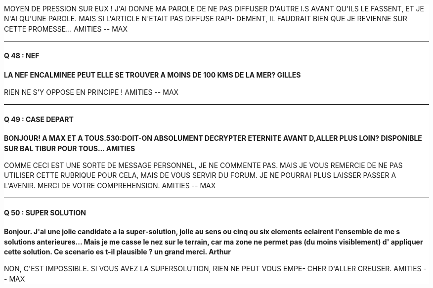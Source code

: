 MOYEN DE PRESSION SUR EUX ! J'AI DONNE MA PAROLE DE NE PAS DIFFUSER
D'AUTRE I.S AVANT QU'ILS LE
FASSENT, ET JE N'AI QU'UNE PAROLE. MAIS SI L'ARTICLE N'ETAIT PAS DIFFUSE
 RAPI- DEMENT, IL FAUDRAIT BIEN QUE JE REVIENNE SUR CETTE PROMESSE...
AMITIES -- MAX

---

#### Q 48 : NEF

**LA NEF ENCALMINEE PEUT ELLE SE TROUVER   A MOINS DE 100 KMS DE LA MER? GILLES**

RIEN NE S'Y OPPOSE EN PRINCIPE ! AMITIES -- MAX

---

#### Q 49 : CASE DEPART

**BONJOUR! A MAX ET A TOUS.530:DOIT-ON  ABSOLUMENT
DECRYPTER ETERNITE AVANT  D,ALLER PLUS LOIN?  DISPONIBLE SUR BAL TIBUR
POUR TOUS... AMITIES**

COMME CECI EST UNE SORTE DE MESSAGE PERSONNEL, JE NE
COMMENTE PAS. MAIS JE VOUS REMERCIE DE NE PAS UTILISER CETTE RUBRIQUE
POUR CELA, MAIS DE VOUS SERVIR DU FORUM. JE NE POURRAI PLUS LAISSER
PASSER A L'AVENIR. MERCI DE  VOTRE COMPREHENSION. AMITIES -- MAX

---

#### Q 50 : SUPER SOLUTION

**Bonjour. J'ai une jolie candidate a la
super-solution, jolie au sens ou cinq ou  six elements eclairent
l'ensemble de me s solutions anterieures... Mais je me casse le nez sur
le terrain, car ma zone  ne permet pas (du moins visiblement) d'
appliquer cette solution. Ce scenario es t-il plausible ? un grand
merci. Arthur**

NON, C'EST IMPOSSIBLE. SI VOUS AVEZ LA SUPERSOLUTION, RIEN NE PEUT VOUS EMPE- CHER D'ALLER CREUSER. AMITIES -- MAX